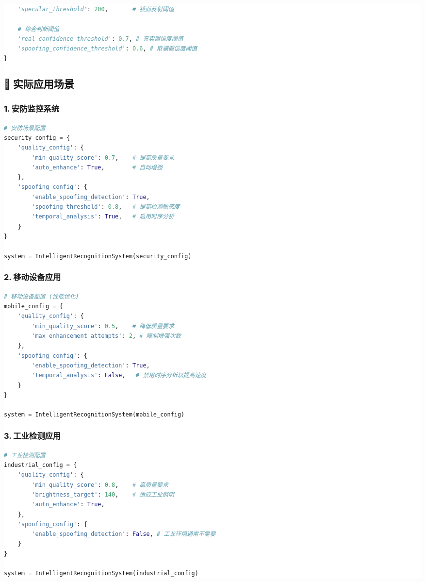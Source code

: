 ```python
    'specular_threshold': 200,       # 镜面反射阈值
    
    # 综合判断阈值
    'real_confidence_threshold': 0.7, # 真实置信度阈值
    'spoofing_confidence_threshold': 0.6, # 欺骗置信度阈值
}
```

## 🚀 实际应用场景

### 1. 安防监控系统
```python
# 安防场景配置
security_config = {
    'quality_config': {
        'min_quality_score': 0.7,    # 提高质量要求
        'auto_enhance': True,        # 自动增强
    },
    'spoofing_config': {
        'enable_spoofing_detection': True,
        'spoofing_threshold': 0.8,   # 提高检测敏感度
        'temporal_analysis': True,   # 启用时序分析
    }
}

system = IntelligentRecognitionSystem(security_config)
```

### 2. 移动设备应用
```python
# 移动设备配置 (性能优化)
mobile_config = {
    'quality_config': {
        'min_quality_score': 0.5,    # 降低质量要求
        'max_enhancement_attempts': 2, # 限制增强次数
    },
    'spoofing_config': {
        'enable_spoofing_detection': True,
        'temporal_analysis': False,   # 禁用时序分析以提高速度
    }
}

system = IntelligentRecognitionSystem(mobile_config)
```

### 3. 工业检测应用
```python
# 工业检测配置
industrial_config = {
    'quality_config': {
        'min_quality_score': 0.8,    # 高质量要求
        'brightness_target': 140,    # 适应工业照明
        'auto_enhance': True,
    },
    'spoofing_config': {
        'enable_spoofing_detection': False, # 工业环境通常不需要
    }
}

system = IntelligentRecognitionSystem(industrial_config)
```
